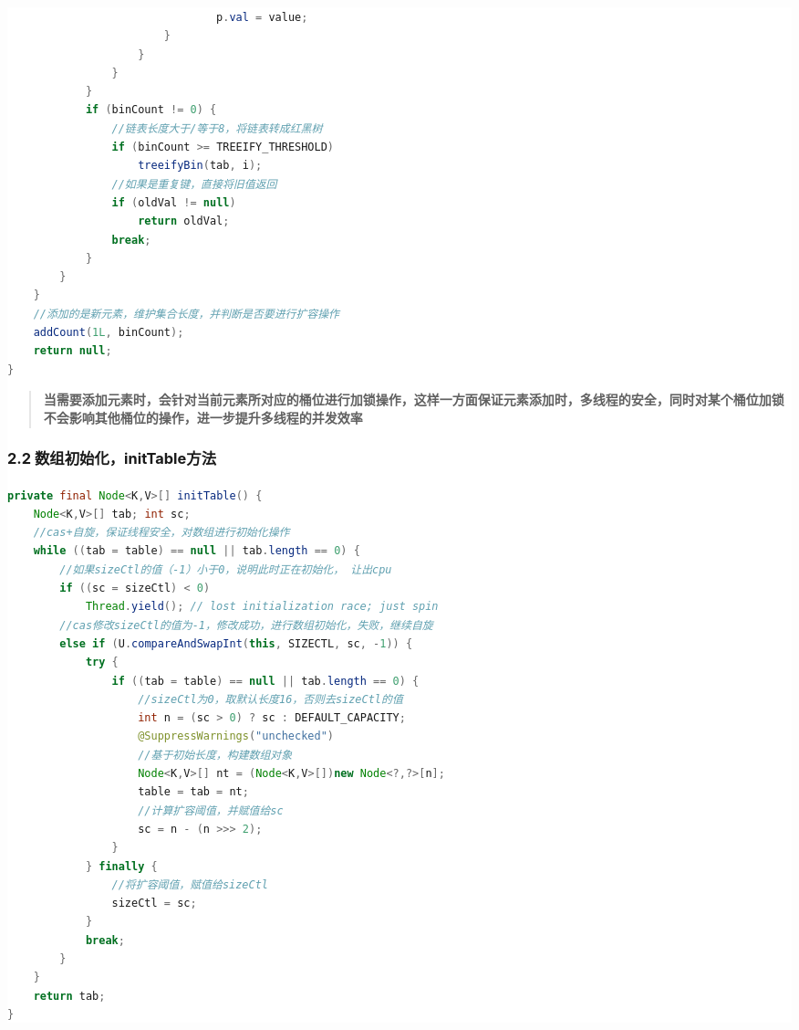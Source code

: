```java
                                p.val = value;
                        }
                    }
                }
            }
            if (binCount != 0) {
                //链表长度大于/等于8，将链表转成红黑树
                if (binCount >= TREEIFY_THRESHOLD)
                    treeifyBin(tab, i);
                //如果是重复键，直接将旧值返回
                if (oldVal != null)
                    return oldVal;
                break;
            }
        }
    }
    //添加的是新元素，维护集合长度，并判断是否要进行扩容操作
    addCount(1L, binCount);
    return null;
}
```

> **当需要添加元素时，会针对当前元素所对应的桶位进行加锁操作，这样一方面保证元素添加时，多线程的安全，同时对某个桶位加锁不会影响其他桶位的操作，进一步提升多线程的并发效率**



### 2.2 数组初始化，initTable方法

```java
private final Node<K,V>[] initTable() {
    Node<K,V>[] tab; int sc;
    //cas+自旋，保证线程安全，对数组进行初始化操作
    while ((tab = table) == null || tab.length == 0) {
        //如果sizeCtl的值（-1）小于0，说明此时正在初始化， 让出cpu
        if ((sc = sizeCtl) < 0)
            Thread.yield(); // lost initialization race; just spin
        //cas修改sizeCtl的值为-1，修改成功，进行数组初始化，失败，继续自旋
        else if (U.compareAndSwapInt(this, SIZECTL, sc, -1)) {
            try {
                if ((tab = table) == null || tab.length == 0) {
                    //sizeCtl为0，取默认长度16，否则去sizeCtl的值
                    int n = (sc > 0) ? sc : DEFAULT_CAPACITY;
                    @SuppressWarnings("unchecked")
                    //基于初始长度，构建数组对象
                    Node<K,V>[] nt = (Node<K,V>[])new Node<?,?>[n];
                    table = tab = nt;
                    //计算扩容阈值，并赋值给sc
                    sc = n - (n >>> 2);
                }
            } finally {
                //将扩容阈值，赋值给sizeCtl
                sizeCtl = sc;
            }
            break;
        }
    }
    return tab;
}
```
